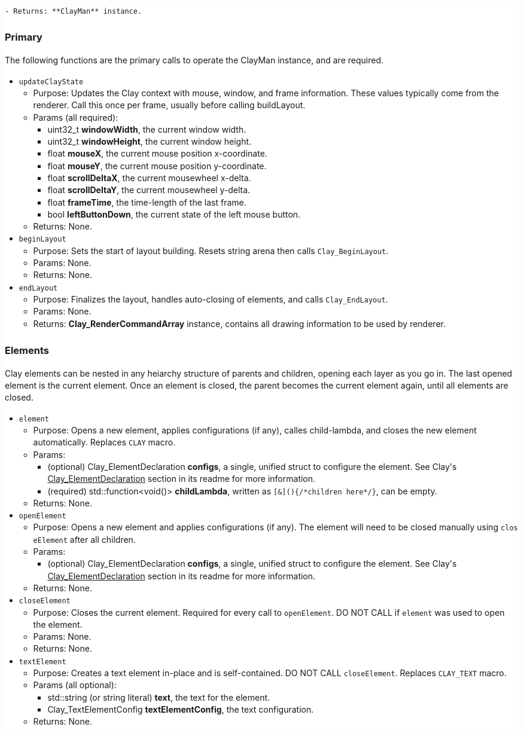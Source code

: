     - Returns: **ClayMan** instance.

### Primary
The following functions are the primary calls to operate the ClayMan instance, and are required.
- `updateClayState`
    - Purpose: Updates the Clay context with mouse, window, and frame information. These values typically come from the renderer. Call this once per frame, usually before calling buildLayout.
    - Params (all required): 
        - uint32_t **windowWidth**, the current window width.
        - uint32_t **windowHeight**, the current window height.
        - float **mouseX**, the current mouse position x-coordinate.
        - float **mouseY**, the current mouse position y-coordinate.
        - float **scrollDeltaX**, the current mousewheel x-delta.
        - float **scrollDeltaY**, the current mousewheel y-delta.
        - float **frameTime**, the time-length of the last frame.
        - bool **leftButtonDown**, the current state of the left mouse button.
    - Returns: None.
- `beginLayout`
    - Purpose: Sets the start of layout building. Resets string arena then calls `Clay_BeginLayout`.
    - Params: None.
    - Returns: None.
- `endLayout`
    - Purpose: Finalizes the layout, handles auto-closing of elements, and calls `Clay_EndLayout`.
    - Params: None.
    - Returns: **Clay_RenderCommandArray** instance, contains all drawing information to be used by renderer.

### Elements
Clay elements can be nested in any heiarchy structure of parents and children, opening each layer as you go in. The last opened element is the current element. Once an element is closed, the parent becomes the current element again, until all elements are closed.
- `element`
    - Purpose: Opens a new element, applies configurations (if any), calles child-lambda, and closes the new element automatically. Replaces `CLAY` macro.
    - Params:
        - (optional) Clay_ElementDeclaration **configs**, a single, unified struct to configure the element. See Clay's [Clay_ElementDeclaration](https://github.com/nicbarker/clay/blob/main/README.md#clay_elementdeclaration) section in its readme for more information.
        - (required) std::function<void()> **childLambda**, written as `[&](){/*children here*/}`, can be empty.
    - Returns: None.
- `openElement`
    - Purpose: Opens a new element and applies configurations (if any). The element will need to be closed manually using `closeElement` after all children.
    - Params:
        - (optional) Clay_ElementDeclaration **configs**, a single, unified struct to configure the element. See Clay's [Clay_ElementDeclaration](https://github.com/nicbarker/clay/blob/main/README.md#clay_elementdeclaration) section in its readme for more information.
    - Returns: None.
- `closeElement`
    - Purpose: Closes the current element. Required for every call to `openElement`. DO NOT CALL if `element` was used to open the element.
    - Params: None.
    - Returns: None.
- `textElement`
    - Purpose: Creates a text element in-place and is self-contained. DO NOT CALL `closeElement`. Replaces `CLAY_TEXT` macro.
    - Params (all optional):
        - std::string (or string literal) **text**, the text for the element.
        - Clay_TextElementConfig **textElementConfig**, the text configuration.
    - Returns: None.
